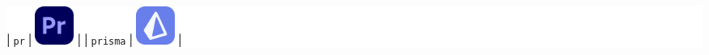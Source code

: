 |        `pr`        |      <img src="./src/icons/Premiere.svg" width="48">      |
|      `prisma`      |       <img src="./src/icons/Prisma.svg" width="48">       |